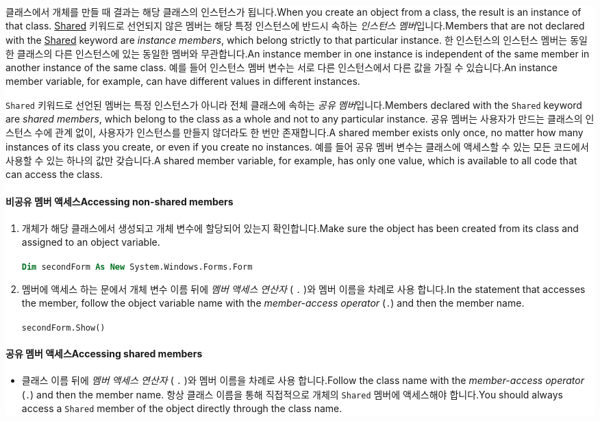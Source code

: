 <span data-ttu-id="c221e-184">클래스에서 개체를 만들 때 결과는 해당 클래스의 인스턴스가 됩니다.</span><span class="sxs-lookup"><span data-stu-id="c221e-184">When you create an object from a class, the result is an instance of that class.</span></span> <span data-ttu-id="c221e-185">[Shared](../../../language-reference/modifiers/shared.md) 키워드로 선언되지 않은 멤버는 해당 특정 인스턴스에 반드시 속하는 *인스턴스 멤버*입니다.</span><span class="sxs-lookup"><span data-stu-id="c221e-185">Members that are not declared with the [Shared](../../../language-reference/modifiers/shared.md) keyword are *instance members*, which belong strictly to that particular instance.</span></span> <span data-ttu-id="c221e-186">한 인스턴스의 인스턴스 멤버는 동일한 클래스의 다른 인스턴스에 있는 동일한 멤버와 무관합니다.</span><span class="sxs-lookup"><span data-stu-id="c221e-186">An instance member in one instance is independent of the same member in another instance of the same class.</span></span> <span data-ttu-id="c221e-187">예를 들어 인스턴스 멤버 변수는 서로 다른 인스턴스에서 다른 값을 가질 수 있습니다.</span><span class="sxs-lookup"><span data-stu-id="c221e-187">An instance member variable, for example, can have different values in different instances.</span></span>

<span data-ttu-id="c221e-188">`Shared` 키워드로 선언된 멤버는 특정 인스턴스가 아니라 전체 클래스에 속하는 *공유 멤버*입니다.</span><span class="sxs-lookup"><span data-stu-id="c221e-188">Members declared with the `Shared` keyword are *shared members*, which belong to the class as a whole and not to any particular instance.</span></span> <span data-ttu-id="c221e-189">공유 멤버는 사용자가 만드는 클래스의 인스턴스 수에 관계 없이, 사용자가 인스턴스를 만들지 않더라도 한 번만 존재합니다.</span><span class="sxs-lookup"><span data-stu-id="c221e-189">A shared member exists only once, no matter how many instances of its class you create, or even if you create no instances.</span></span> <span data-ttu-id="c221e-190">예를 들어 공유 멤버 변수는 클래스에 액세스할 수 있는 모든 코드에서 사용할 수 있는 하나의 값만 갖습니다.</span><span class="sxs-lookup"><span data-stu-id="c221e-190">A shared member variable, for example, has only one value, which is available to all code that can access the class.</span></span>

#### <a name="accessing-non-shared-members"></a><span data-ttu-id="c221e-191">비공유 멤버 액세스</span><span class="sxs-lookup"><span data-stu-id="c221e-191">Accessing non-shared members</span></span>

1. <span data-ttu-id="c221e-192">개체가 해당 클래스에서 생성되고 개체 변수에 할당되어 있는지 확인합니다.</span><span class="sxs-lookup"><span data-stu-id="c221e-192">Make sure the object has been created from its class and assigned to an object variable.</span></span>

   ```vb
   Dim secondForm As New System.Windows.Forms.Form
   ```

2. <span data-ttu-id="c221e-193">멤버에 액세스 하는 문에서 개체 변수 이름 뒤에 *멤버 액세스 연산자* ( `.` )와 멤버 이름을 차례로 사용 합니다.</span><span class="sxs-lookup"><span data-stu-id="c221e-193">In the statement that accesses the member, follow the object variable name with the *member-access operator* (`.`) and then the member name.</span></span>

   ```vb
   secondForm.Show()
   ```

#### <a name="accessing-shared-members"></a><span data-ttu-id="c221e-194">공유 멤버 액세스</span><span class="sxs-lookup"><span data-stu-id="c221e-194">Accessing shared members</span></span>

- <span data-ttu-id="c221e-195">클래스 이름 뒤에 *멤버 액세스 연산자* ( `.` )와 멤버 이름을 차례로 사용 합니다.</span><span class="sxs-lookup"><span data-stu-id="c221e-195">Follow the class name with the *member-access operator* (`.`) and then the member name.</span></span> <span data-ttu-id="c221e-196">항상 클래스 이름을 통해 직접적으로 개체의 `Shared` 멤버에 액세스해야 합니다.</span><span class="sxs-lookup"><span data-stu-id="c221e-196">You should always access a `Shared` member of the object directly through the class name.</span></span>
